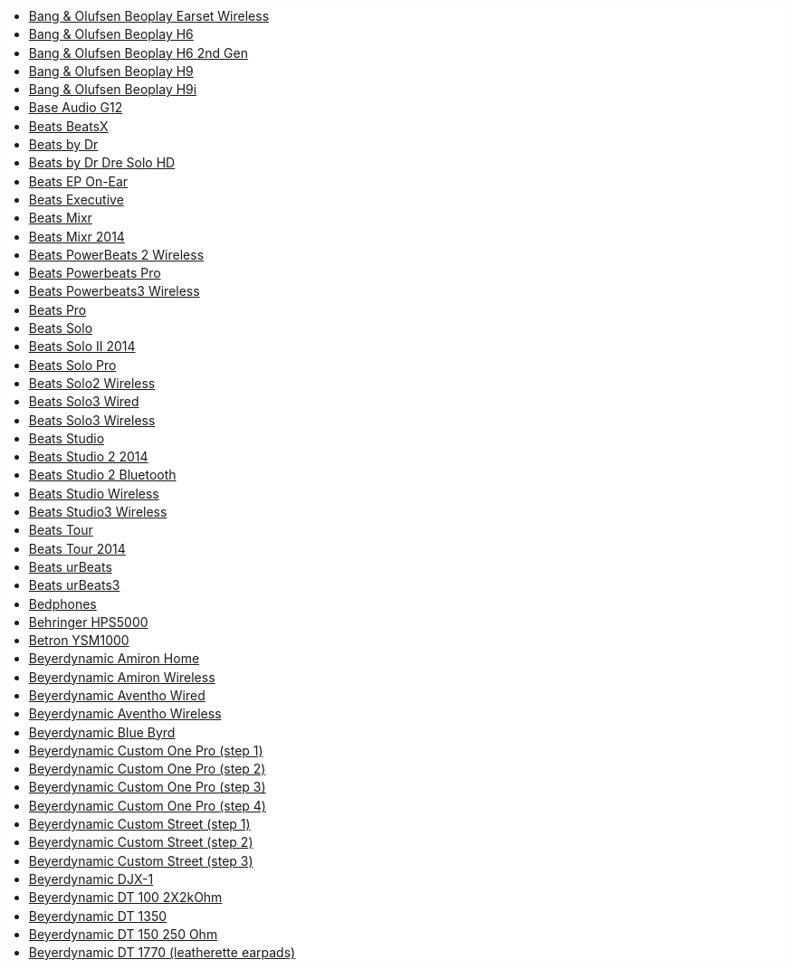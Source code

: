 - [Bang & Olufsen Beoplay Earset Wireless](./rtings/avg/Bang%20&%20Olufsen%20Beoplay%20Earset%20Wireless)
- [Bang & Olufsen Beoplay H6](./innerfidelity/sbaf-serious/Bang%20&%20Olufsen%20Beoplay%20H6)
- [Bang & Olufsen Beoplay H6 2nd Gen](./innerfidelity/sbaf-serious/Bang%20&%20Olufsen%20Beoplay%20H6%202nd%20Gen)
- [Bang & Olufsen Beoplay H9](./oratory1990/harman_over-ear_2018/Bang%20&%20Olufsen%20Beoplay%20H9)
- [Bang & Olufsen Beoplay H9i](./oratory1990/harman_over-ear_2018/Bang%20&%20Olufsen%20Beoplay%20H9i)
- [Base Audio G12](./oratory1990/harman_over-ear_2018/Base%20Audio%20G12)
- [Beats BeatsX](./rtings/avg/Beats%20BeatsX)
- [Beats by Dr](./headphonecom/sbaf-serious/Beats%20by%20Dr)
- [Beats by Dr Dre Solo HD](./innerfidelity/sbaf-serious/Beats%20by%20Dr%20Dre%20Solo%20HD)
- [Beats EP On-Ear](./rtings/avg/Beats%20EP%20On-Ear)
- [Beats Executive](./rtings/avg/Beats%20Executive)
- [Beats Mixr](./referenceaudioanalyzer/hdm1/Beats%20Mixr)
- [Beats Mixr 2014](./innerfidelity/sbaf-serious/Beats%20Mixr%202014)
- [Beats PowerBeats 2 Wireless](./innerfidelity/sbaf-serious/Beats%20PowerBeats%202%20Wireless)
- [Beats Powerbeats Pro](./rtings/avg/Beats%20Powerbeats%20Pro)
- [Beats Powerbeats3 Wireless](./rtings/avg/Beats%20Powerbeats3%20Wireless)
- [Beats Pro](./oratory1990/harman_over-ear_2018/Beats%20Pro)
- [Beats Solo](./innerfidelity/sbaf-serious/Beats%20Solo)
- [Beats Solo II 2014](./innerfidelity/sbaf-serious/Beats%20Solo%20II%202014)
- [Beats Solo Pro](./oratory1990/harman_over-ear_2018/Beats%20Solo%20Pro)
- [Beats Solo2 Wireless](./rtings/avg/Beats%20Solo2%20Wireless)
- [Beats Solo3 Wired](./innerfidelity/sbaf-serious/Beats%20Solo3%20Wired)
- [Beats Solo3 Wireless](./innerfidelity/sbaf-serious/Beats%20Solo3%20Wireless)
- [Beats Studio](./innerfidelity/sbaf-serious/Beats%20Studio)
- [Beats Studio 2 2014](./innerfidelity/sbaf-serious/Beats%20Studio%202%202014)
- [Beats Studio 2 Bluetooth](./innerfidelity/sbaf-serious/Beats%20Studio%202%20Bluetooth)
- [Beats Studio Wireless](./rtings/avg/Beats%20Studio%20Wireless)
- [Beats Studio3 Wireless](./rtings/avg/Beats%20Studio3%20Wireless)
- [Beats Tour](./innerfidelity/sbaf-serious/Beats%20Tour)
- [Beats Tour 2014](./innerfidelity/sbaf-serious/Beats%20Tour%202014)
- [Beats urBeats](./rtings/avg/Beats%20urBeats)
- [Beats urBeats3](./rtings/avg/Beats%20urBeats3)
- [Bedphones](./innerfidelity/sbaf-serious/Bedphones)
- [Behringer HPS5000](./innerfidelity/sbaf-serious/Behringer%20HPS5000)
- [Betron YSM1000](./rtings/avg/Betron%20YSM1000)
- [Beyerdynamic Amiron Home](./oratory1990/harman_over-ear_2018/Beyerdynamic%20Amiron%20Home)
- [Beyerdynamic Amiron Wireless](./rtings/avg/Beyerdynamic%20Amiron%20Wireless)
- [Beyerdynamic Aventho Wired](./referenceaudioanalyzer/hdm-x/Beyerdynamic%20Aventho%20Wired)
- [Beyerdynamic Aventho Wireless](./oratory1990/harman_over-ear_2018/Beyerdynamic%20Aventho%20Wireless)
- [Beyerdynamic Blue Byrd](./oratory1990/harman_in-ear_2019v2/Beyerdynamic%20Blue%20Byrd)
- [Beyerdynamic Custom One Pro (step 1)](./innerfidelity/sbaf-serious/Beyerdynamic%20Custom%20One%20Pro%20(step%201))
- [Beyerdynamic Custom One Pro (step 2)](./innerfidelity/sbaf-serious/Beyerdynamic%20Custom%20One%20Pro%20(step%202))
- [Beyerdynamic Custom One Pro (step 3)](./innerfidelity/sbaf-serious/Beyerdynamic%20Custom%20One%20Pro%20(step%203))
- [Beyerdynamic Custom One Pro (step 4)](./innerfidelity/sbaf-serious/Beyerdynamic%20Custom%20One%20Pro%20(step%204))
- [Beyerdynamic Custom Street (step 1)](./referenceaudioanalyzer/hdm-x/Beyerdynamic%20Custom%20Street%20(step%201))
- [Beyerdynamic Custom Street (step 2)](./referenceaudioanalyzer/hdm-x/Beyerdynamic%20Custom%20Street%20(step%202))
- [Beyerdynamic Custom Street (step 3)](./referenceaudioanalyzer/hdm-x/Beyerdynamic%20Custom%20Street%20(step%203))
- [Beyerdynamic DJX-1](./innerfidelity/sbaf-serious/Beyerdynamic%20DJX-1)
- [Beyerdynamic DT 100 2X2kOhm](./innerfidelity/sbaf-serious/Beyerdynamic%20DT%20100%202X2kOhm)
- [Beyerdynamic DT 1350](./headphonecom/sbaf-serious/Beyerdynamic%20DT%201350)
- [Beyerdynamic DT 150 250 Ohm](./innerfidelity/sbaf-serious/Beyerdynamic%20DT%20150%20250%20Ohm)
- [Beyerdynamic DT 1770 (leatherette earpads)](./oratory1990/harman_over-ear_2018/Beyerdynamic%20DT%201770%20(leatherette%20earpads))